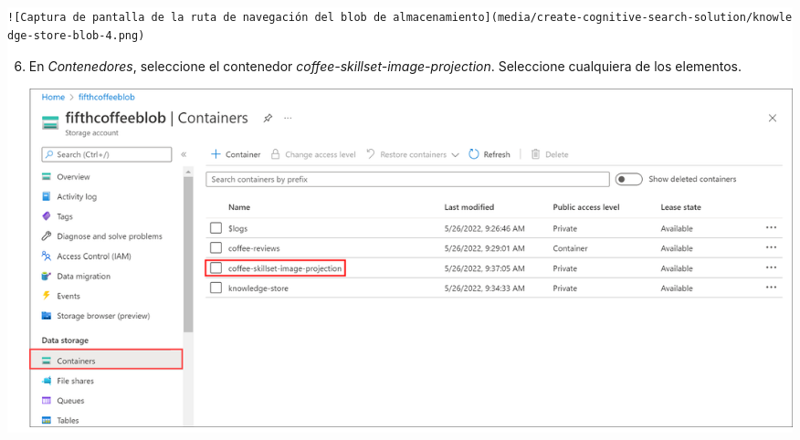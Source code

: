     ![Captura de pantalla de la ruta de navegación del blob de almacenamiento](media/create-cognitive-search-solution/knowledge-store-blob-4.png)

6. En *Contenedores*, seleccione el contenedor *coffee-skillset-image-projection*. Seleccione cualquiera de los elementos.

    ![Captura de pantalla del contenedor del conjunto de aptitudes](media/create-cognitive-search-solution/knowledge-store-blob-5.png)
